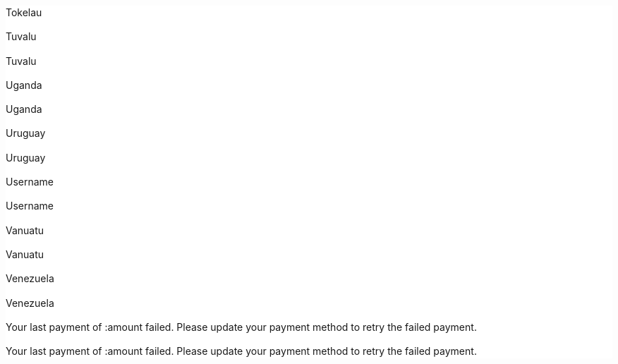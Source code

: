 Tokelau

</td></tr>
<tr><td width="50%">

Tuvalu

</td><td width="50%">

Tuvalu

</td></tr>
<tr><td width="50%">

Uganda

</td><td width="50%">

Uganda

</td></tr>
<tr><td width="50%">

Uruguay

</td><td width="50%">

Uruguay

</td></tr>
<tr><td width="50%">

Username

</td><td width="50%">

Username

</td></tr>
<tr><td width="50%">

Vanuatu

</td><td width="50%">

Vanuatu

</td></tr>
<tr><td width="50%">

Venezuela

</td><td width="50%">

Venezuela

</td></tr>
<tr><td width="50%">

Your last payment of :amount failed. Please update your payment method to retry the failed payment.

</td><td width="50%">

Your last payment of :amount failed. Please update your payment method to retry the failed payment.
